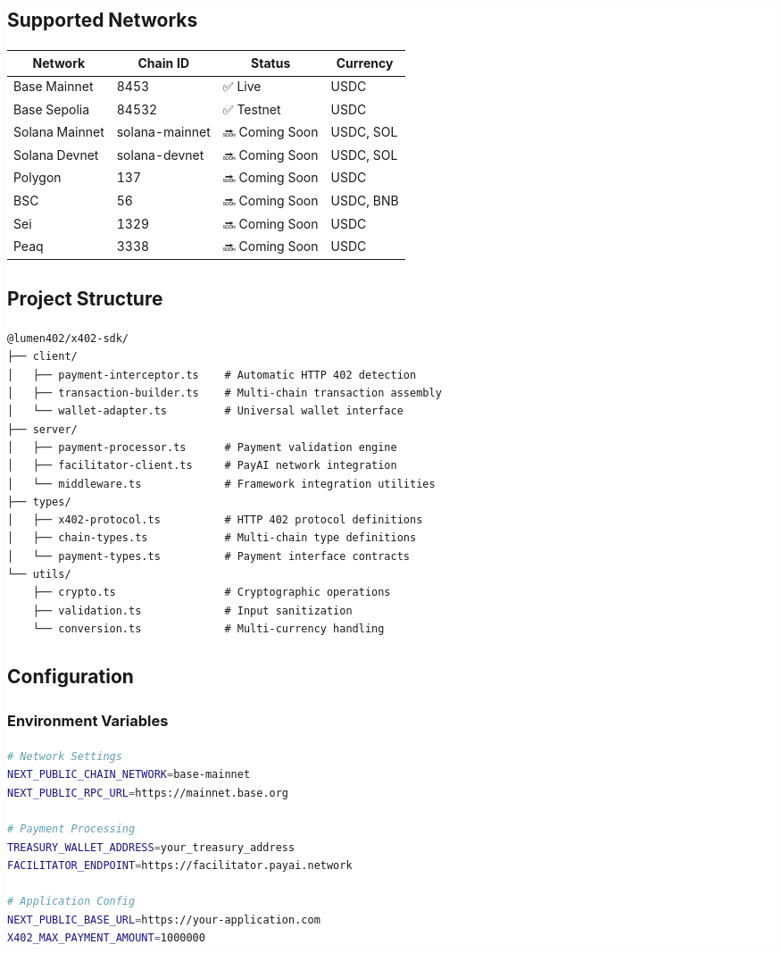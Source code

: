 ## Supported Networks

| Network | Chain ID | Status | Currency |
|---------|----------|--------|----------|
| Base Mainnet | 8453 | ✅ Live | USDC |
| Base Sepolia | 84532 | ✅ Testnet | USDC |
| Solana Mainnet | solana-mainnet | 🔜 Coming Soon | USDC, SOL |
| Solana Devnet | solana-devnet | 🔜 Coming Soon | USDC, SOL |
| Polygon | 137 | 🔜 Coming Soon | USDC |
| BSC | 56 | 🔜 Coming Soon | USDC, BNB |
| Sei | 1329 | 🔜 Coming Soon | USDC |
| Peaq | 3338 | 🔜 Coming Soon | USDC |

## Project Structure

```
@lumen402/x402-sdk/
├── client/
│   ├── payment-interceptor.ts    # Automatic HTTP 402 detection
│   ├── transaction-builder.ts    # Multi-chain transaction assembly
│   └── wallet-adapter.ts         # Universal wallet interface
├── server/  
│   ├── payment-processor.ts      # Payment validation engine
│   ├── facilitator-client.ts     # PayAI network integration
│   └── middleware.ts             # Framework integration utilities  
├── types/
│   ├── x402-protocol.ts          # HTTP 402 protocol definitions
│   ├── chain-types.ts            # Multi-chain type definitions
│   └── payment-types.ts          # Payment interface contracts
└── utils/
    ├── crypto.ts                 # Cryptographic operations
    ├── validation.ts             # Input sanitization
    └── conversion.ts             # Multi-currency handling
```

## Configuration

### Environment Variables

```bash
# Network Settings
NEXT_PUBLIC_CHAIN_NETWORK=base-mainnet
NEXT_PUBLIC_RPC_URL=https://mainnet.base.org

# Payment Processing
TREASURY_WALLET_ADDRESS=your_treasury_address
FACILITATOR_ENDPOINT=https://facilitator.payai.network

# Application Config  
NEXT_PUBLIC_BASE_URL=https://your-application.com
X402_MAX_PAYMENT_AMOUNT=1000000
```
